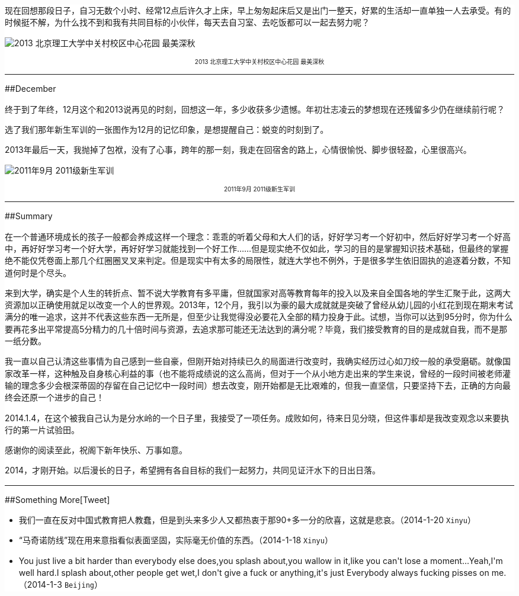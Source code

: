 现在回想那段日子，自习无数个小时、经常12点后许久才上床，早上匆匆起床后又是出门一整天，好累的生活却一直单独一人去承受。有的时候挺不解，为什么找不到和我有共同目标的小伙伴，每天去自习室、去吃饭都可以一起去努力呢？

![2013 北京理工大学中关村校区中心花园 最美深秋](http://hijiangtao.weebly.com/uploads/2/4/7/5/24754659/1390208606.jpg)
<center style="font-size:10px">2013 北京理工大学中关村校区中心花园 最美深秋</center>

----

##December

终于到了年终，12月这个和2013说再见的时刻，回想这一年，多少收获多少遗憾。年初壮志凌云的梦想现在还残留多少仍在继续前行呢？

选了我们那年新生军训的一张图作为12月的记忆印象，是想提醒自己：蜕变的时刻到了。

2013年最后一天，我抛掉了包袱，没有了心事，跨年的那一刻，我走在回宿舍的路上，心情很愉悦、脚步很轻盈，心里很高兴。

![2011年9月 2011级新生军训](http://hijiangtao.weebly.com/uploads/2/4/7/5/24754659/2054398_orig.jpg)
<center style="font-size:10px">2011年9月 2011级新生军训</center>

----

##Summary

在一个普通环境成长的孩子一般都会养成这样一个理念：乖乖的听着父母和大人们的话，好好学习考一个好初中，然后好好学习考一个好高中，再好好学习考一个好大学，再好好学习就能找到一个好工作……但是现实绝不仅如此，学习的目的是掌握知识技术基础，但最终的掌握绝不能仅凭卷面上那几个红圈圈叉叉来判定。但是现实中有太多的局限性，就连大学也不例外，于是很多学生依旧固执的追逐着分数，不知道何时是个尽头。

来到大学，确实是个人生的转折点、暂不说大学教育有多平庸，但就国家对高等教育每年的投入以及来自全国各地的学生汇聚于此，这两大资源加以正确使用就足以改变一个人的世界观。2013年，12个月，我引以为豪的最大成就就是突破了曾经从幼儿园的小红花到现在期末考试满分的唯一追求，这并不代表这些东西一无所是，但至少让我觉得没必要花入全部的精力投身于此。试想，当你可以达到95分时，你为什么要再花多出平常提高5分精力的几十倍时间与资源，去追求那可能还无法达到的满分呢？毕竟，我们接受教育的目的是成就自我，而不是那一纸分数。

我一直以自己认清这些事情为自己感到一些自豪，但刚开始对持续已久的局面进行改变时，我确实经历过心如刀绞一般的承受磨砺。就像国家改革一样，这种触及自身核心利益的事（也不能将成绩说的这么高尚，但对于一个从小地方走出来的学生来说，曾经的一段时间被老师灌输的理念多少会根深蒂固的存留在自己记忆中一段时间）想去改变，刚开始都是无比艰难的，但我一直坚信，只要坚持下去，正确的方向最终会还原一个进步的自己！

2014.1.4，在这个被我自己认为是分水岭的一个日子里，我接受了一项任务。成败如何，待来日见分晓，但这件事却是我改变观念以来要执行的第一片试验田。

感谢你的阅读至此，祝阁下新年快乐、万事如意。

2014，才刚开始。以后漫长的日子，希望拥有各自目标的我们一起努力，共同见证汗水下的日出日落。

----

##Something More[Tweet]

* 我们一直在反对中国式教育把人教蠢，但是到头来多少人又都热衷于那90+多一分的欣喜，这就是悲哀。（2014-1-20 `Xinyu`）

* “马奇诺防线”现在用来意指看似表面坚固，实际毫无价值的东西。（2014-1-18 `Xinyu`）

* You just live a bit harder than everybody else does,you splash about,you wallow in it,like you can't lose a moment...Yeah,I'm well hard.I splash about,other people get wet,I don't give a fuck or anything,it's just Everybody always fucking pisses on me.（2014-1-3 `Beijing`）
